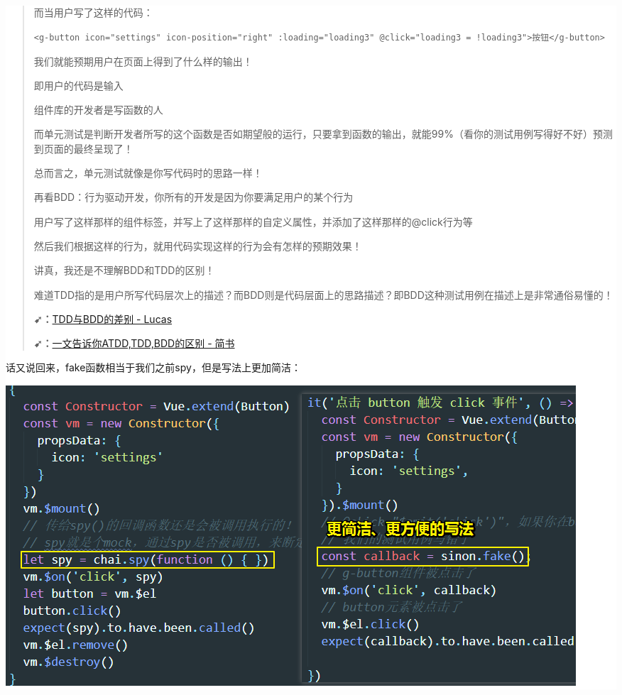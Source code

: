 >
> 而当用户写了这样的代码：
>
> ```vue
> <g-button icon="settings" icon-position="right" :loading="loading3" @click="loading3 = !loading3">按钮</g-button>
> ```
>
> 我们就能预期用户在页面上得到了什么样的输出！
>
> 即用户的代码是输入
>
> 组件库的开发者是写函数的人
>
> 而单元测试是判断开发者所写的这个函数是否如期望般的运行，只要拿到函数的输出，就能99%（看你的测试用例写得好不好）预测到页面的最终呈现了！
>
> 总而言之，单元测试就像是你写代码时的思路一样！
>
> 再看BDD：行为驱动开发，你所有的开发是因为你要满足用户的某个行为
>
> 用户写了这样那样的组件标签，并写上了这样那样的自定义属性，并添加了这样那样的@click行为等
>
> 然后我们根据这样的行为，就用代码实现这样的行为会有怎样的预期效果！
>
> 讲真，我还是不理解BDD和TDD的区别！
>
> 难道TDD指的是用户所写代码层次上的描述？而BDD则是代码层面上的思路描述？即BDD这种测试用例在描述上是非常通俗易懂的！
>
> **➹：**[TDD与BDD的差别 - Lucas](http://ilucas.me/2016/03/07/difference-between-tdd-and-bdd/)
>
> **➹：**[一文告诉你ATDD,TDD,BDD的区别 - 简书](https://www.jianshu.com/p/80929aa1d20c)

话又说回来，fake函数相当于我们之前spy，但是写法上更加简洁：

![1558666394557](img/04/03/1558666394557.png)
